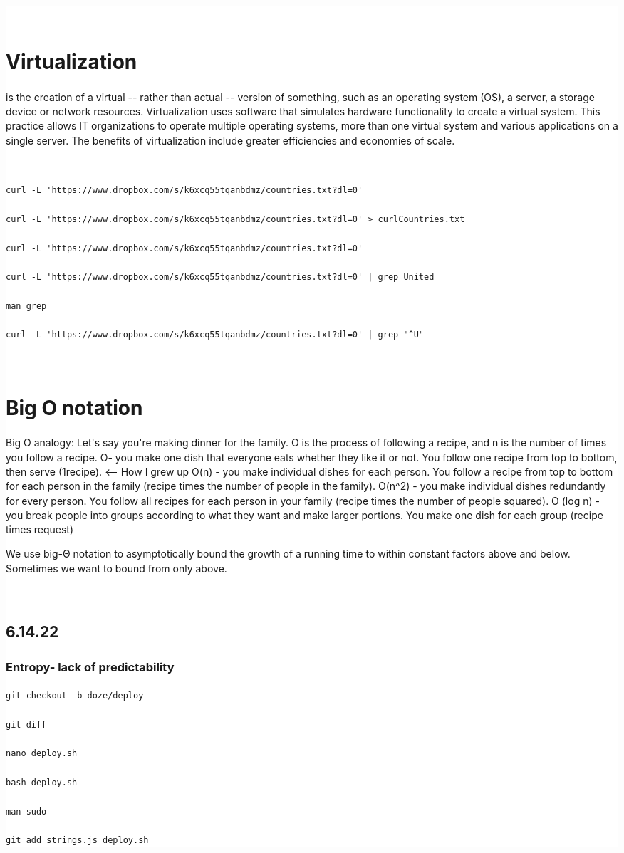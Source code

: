 <br>

# Virtualization 
is the creation of a virtual -- rather than actual -- version of something, such as an operating system (OS), a server, a storage device or network resources. Virtualization uses software that simulates hardware functionality to create a virtual system. This practice allows IT organizations to operate multiple operating systems, more than one virtual system and various applications on a single server. The benefits of virtualization include greater efficiencies and economies of scale.

<br>

    curl -L 'https://www.dropbox.com/s/k6xcq55tqanbdmz/countries.txt?dl=0' 

    curl -L 'https://www.dropbox.com/s/k6xcq55tqanbdmz/countries.txt?dl=0' > curlCountries.txt

    curl -L 'https://www.dropbox.com/s/k6xcq55tqanbdmz/countries.txt?dl=0'

    curl -L 'https://www.dropbox.com/s/k6xcq55tqanbdmz/countries.txt?dl=0' | grep United

    man grep
    
    curl -L 'https://www.dropbox.com/s/k6xcq55tqanbdmz/countries.txt?dl=0' | grep "^U"

 <br>

# Big O notation
Big O analogy: Let's say you're making dinner for the family. O is the process of following a recipe, and n is the number of times you follow a recipe. O- you make one dish that everyone eats whether they like it or not. You follow one recipe from top to bottom, then serve (1recipe). <-- How I grew up O(n) - you make individual dishes for each person. You follow a recipe from top to bottom for each person in the family (recipe times the number of people in the family). O(n^2) - you make individual dishes redundantly for every person. You follow all recipes for each person in your family (recipe times the number of people squared). O (log n) - you break people into groups according to what they want and make larger portions. You make one dish for each group (recipe times request)

We use big-Θ notation to asymptotically bound the growth of a running time to within constant factors above and below. Sometimes we want to bound from only above.

<br>

## 6.14.22

### Entropy- lack of predictability

    git checkout -b doze/deploy

    git diff

    nano deploy.sh

    bash deploy.sh

    man sudo

    git add strings.js deploy.sh
